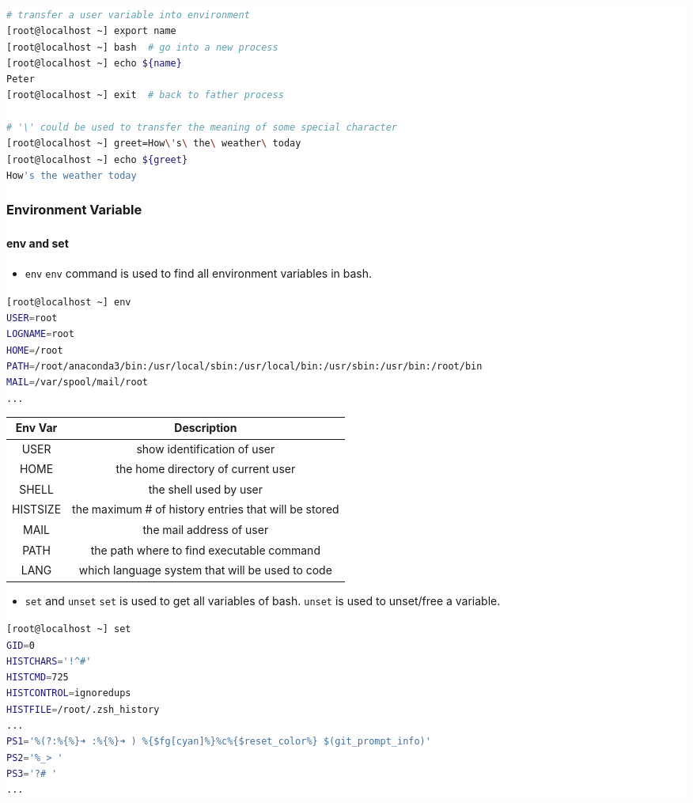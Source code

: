 ```bash
# transfer a user variable into environment
[root@localhost ~] export name
[root@localhost ~] bash  # go into a new process
[root@localhost ~] echo ${name}
Peter
[root@localhost ~] exit  # back to father process

# '\' could be used to transfer the meaning of some special character
[root@localhost ~] greet=How\'s\ the\ weather\ today
[root@localhost ~] echo ${greet}
How's the weather today
```

### Environment Variable

#### env and set

- `env`
`env` command is used to find all environment variables in bash.

```bash
[root@localhost ~] env
USER=root
LOGNAME=root
HOME=/root
PATH=/root/anaconda3/bin:/usr/local/sbin:/usr/local/bin:/usr/sbin:/usr/bin:/root/bin
MAIL=/var/spool/mail/root
...
```

| Env Var | Description |
|:---:|:---:|
| USER | show identification of user |
| HOME | the home directory of current user |
| SHELL | the shell used by user |
| HISTSIZE | the maximum # of history entries that will be stored |
| MAIL | the mail address of user |
| PATH | the path where to find executable command |
| LANG | which language system that will be used to code |

- `set` and `unset`
`set` is used to get all variables of bash. `unset` is used to unset/free a variable.

```bash
[root@localhost ~] set
GID=0
HISTCHARS='!^#'
HISTCMD=725
HISTCONTROL=ignoredups
HISTFILE=/root/.zsh_history
...
PS1='%(?:%{%}➜ :%{%}➜ ) %{$fg[cyan]%}%c%{$reset_color%} $(git_prompt_info)'
PS2='%_> '
PS3='?# '
...
```
